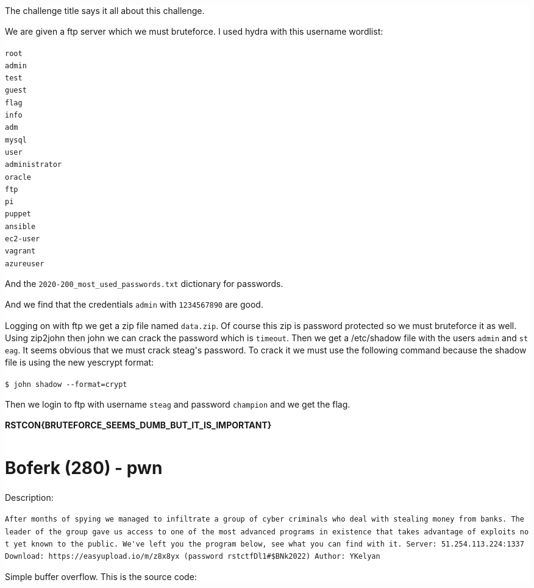 The challenge title says it all about this challenge. 

We are given a ftp server which we must bruteforce. I used hydra with this username wordlist:

```
root
admin
test
guest
flag
info
adm
mysql
user
administrator
oracle
ftp
pi
puppet
ansible
ec2-user
vagrant
azureuser
```

And the `2020-200_most_used_passwords.txt` dictionary for passwords.

And we find that the credentials `admin` with `1234567890` are good.

Logging on with ftp we get a zip file named `data.zip`. Of course this zip is password protected so we must bruteforce it as well. Using zip2john then john we can crack the password which is `timeout`. Then we get a /etc/shadow file with the users `admin` and `steag`. It seems obvious that we must crack steag's password. To crack it we must use the following command because the shadow file is using the new yescrypt format:

```
$ john shadow --format=crypt
```

Then we login to ftp with username `steag` and password `champion` and we get the flag.

**RSTCON{BRUTEFORCE_SEEMS_DUMB_BUT_IT_IS_IMPORTANT}**

<a name="boferk"></a>
# Boferk (280) - pwn

Description:
```
After months of spying we managed to infiltrate a group of cyber criminals who deal with stealing money from banks. The leader of the group gave us access to one of the most advanced programs in existence that takes advantage of exploits not yet known to the public. We've left you the program below, see what you can find with it. Server: 51.254.113.224:1337 Download: https://easyupload.io/m/z8x8yx (password rstctfDl1#$BNk2022) Author: YKelyan
```

Simple buffer overflow. This is the source code:
